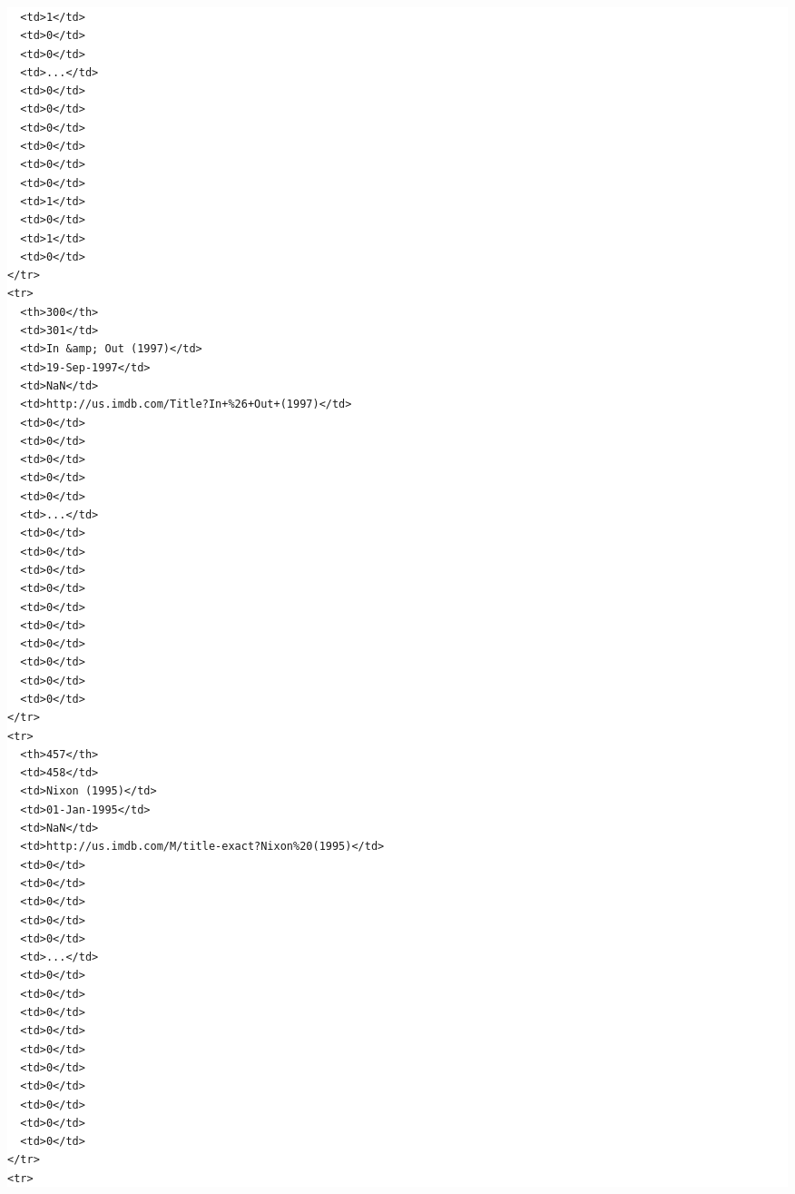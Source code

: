       <td>1</td>
      <td>0</td>
      <td>0</td>
      <td>...</td>
      <td>0</td>
      <td>0</td>
      <td>0</td>
      <td>0</td>
      <td>0</td>
      <td>0</td>
      <td>1</td>
      <td>0</td>
      <td>1</td>
      <td>0</td>
    </tr>
    <tr>
      <th>300</th>
      <td>301</td>
      <td>In &amp; Out (1997)</td>
      <td>19-Sep-1997</td>
      <td>NaN</td>
      <td>http://us.imdb.com/Title?In+%26+Out+(1997)</td>
      <td>0</td>
      <td>0</td>
      <td>0</td>
      <td>0</td>
      <td>0</td>
      <td>...</td>
      <td>0</td>
      <td>0</td>
      <td>0</td>
      <td>0</td>
      <td>0</td>
      <td>0</td>
      <td>0</td>
      <td>0</td>
      <td>0</td>
      <td>0</td>
    </tr>
    <tr>
      <th>457</th>
      <td>458</td>
      <td>Nixon (1995)</td>
      <td>01-Jan-1995</td>
      <td>NaN</td>
      <td>http://us.imdb.com/M/title-exact?Nixon%20(1995)</td>
      <td>0</td>
      <td>0</td>
      <td>0</td>
      <td>0</td>
      <td>0</td>
      <td>...</td>
      <td>0</td>
      <td>0</td>
      <td>0</td>
      <td>0</td>
      <td>0</td>
      <td>0</td>
      <td>0</td>
      <td>0</td>
      <td>0</td>
      <td>0</td>
    </tr>
    <tr>